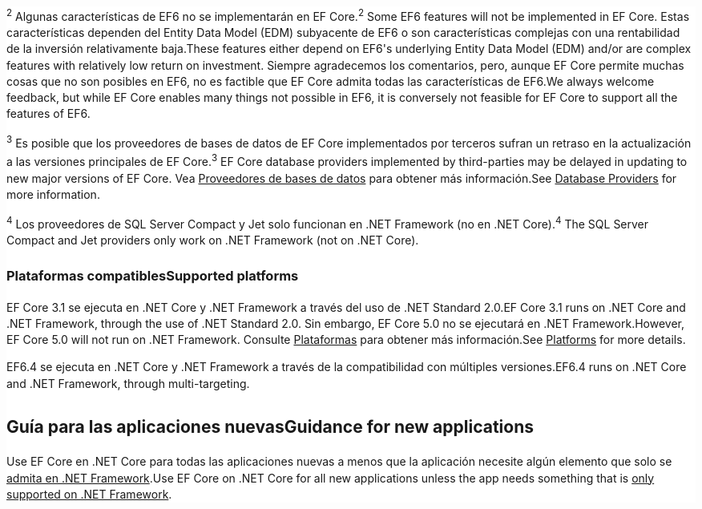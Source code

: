 <span data-ttu-id="7ca9c-343"><sup>2</sup> Algunas características de EF6 no se implementarán en EF Core.</span><span class="sxs-lookup"><span data-stu-id="7ca9c-343"><sup>2</sup> Some EF6 features will not be implemented in EF Core.</span></span> <span data-ttu-id="7ca9c-344">Estas características dependen del Entity Data Model (EDM) subyacente de EF6 o son características complejas con una rentabilidad de la inversión relativamente baja.</span><span class="sxs-lookup"><span data-stu-id="7ca9c-344">These features either depend on EF6's underlying Entity Data Model (EDM) and/or are complex features with relatively low return on investment.</span></span> <span data-ttu-id="7ca9c-345">Siempre agradecemos los comentarios, pero, aunque EF Core permite muchas cosas que no son posibles en EF6, no es factible que EF Core admita todas las características de EF6.</span><span class="sxs-lookup"><span data-stu-id="7ca9c-345">We always welcome feedback, but while EF Core enables many things not possible in EF6, it is conversely not feasible for EF Core to support all the features of EF6.</span></span>

<span data-ttu-id="7ca9c-346"><sup>3</sup> Es posible que los proveedores de bases de datos de EF Core implementados por terceros sufran un retraso en la actualización a las versiones principales de EF Core.</span><span class="sxs-lookup"><span data-stu-id="7ca9c-346"><sup>3</sup> EF Core database providers implemented by third-parties may be delayed in updating to new major versions of EF Core.</span></span> <span data-ttu-id="7ca9c-347">Vea [Proveedores de bases de datos](../core/providers/index.md) para obtener más información.</span><span class="sxs-lookup"><span data-stu-id="7ca9c-347">See [Database Providers](../core/providers/index.md) for more information.</span></span>

<span data-ttu-id="7ca9c-348"><sup>4</sup> Los proveedores de SQL Server Compact y Jet solo funcionan en .NET Framework (no en .NET Core).</span><span class="sxs-lookup"><span data-stu-id="7ca9c-348"><sup>4</sup> The SQL Server Compact and Jet providers only work on .NET Framework (not on .NET Core).</span></span>

### <a name="supported-platforms"></a><span data-ttu-id="7ca9c-349">Plataformas compatibles</span><span class="sxs-lookup"><span data-stu-id="7ca9c-349">Supported platforms</span></span>

<span data-ttu-id="7ca9c-350">EF Core 3.1 se ejecuta en .NET Core y .NET Framework a través del uso de .NET Standard 2.0.</span><span class="sxs-lookup"><span data-stu-id="7ca9c-350">EF Core 3.1 runs on .NET Core and .NET Framework, through the use of .NET Standard 2.0.</span></span> <span data-ttu-id="7ca9c-351">Sin embargo, EF Core 5.0 no se ejecutará en .NET Framework.</span><span class="sxs-lookup"><span data-stu-id="7ca9c-351">However, EF Core 5.0 will not run on .NET Framework.</span></span> <span data-ttu-id="7ca9c-352">Consulte [Plataformas](../core/platforms/index.md) para obtener más información.</span><span class="sxs-lookup"><span data-stu-id="7ca9c-352">See [Platforms](../core/platforms/index.md) for more details.</span></span>

<span data-ttu-id="7ca9c-353">EF6.4 se ejecuta en .NET Core y .NET Framework a través de la compatibilidad con múltiples versiones.</span><span class="sxs-lookup"><span data-stu-id="7ca9c-353">EF6.4 runs on .NET Core and .NET Framework, through multi-targeting.</span></span>

## <a name="guidance-for-new-applications"></a><span data-ttu-id="7ca9c-354">Guía para las aplicaciones nuevas</span><span class="sxs-lookup"><span data-stu-id="7ca9c-354">Guidance for new applications</span></span>

<span data-ttu-id="7ca9c-355">Use EF Core en .NET Core para todas las aplicaciones nuevas a menos que la aplicación necesite algún elemento que solo se [admita en .NET Framework](https://docs.microsoft.com/dotnet/standard/choosing-core-framework-server).</span><span class="sxs-lookup"><span data-stu-id="7ca9c-355">Use EF Core on .NET Core for all new applications unless the app needs something that is [only supported on .NET Framework](https://docs.microsoft.com/dotnet/standard/choosing-core-framework-server).</span></span>
